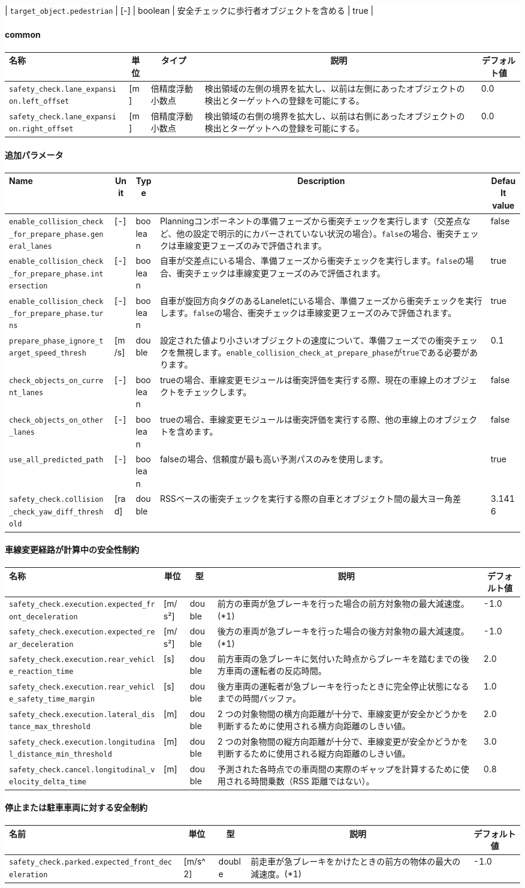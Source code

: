 | `target_object.pedestrian` | [-]  | boolean | 安全チェックに歩行者オブジェクトを含める           | true          |

#### common

| 名称                                        | 単位 | タイプ   | 説明                                                                                                                                 | デフォルト値 |
| :---------------------------------------- | ---- | ------ | ------------------------------------------------------------------------------------------------------------------------------------------- | ------------- |
| `safety_check.lane_expansion.left_offset`  | [m]  | 倍精度浮動小数点 | 検出領域の左側の境界を拡大し、以前は左側にあったオブジェクトの検出とターゲットへの登録を可能にする。   | 0.0           |
| `safety_check.lane_expansion.right_offset` | [m]  | 倍精度浮動小数点 | 検出領域の右側の境界を拡大し、以前は右側にあったオブジェクトの検出とターゲットへの登録を可能にする。 | 0.0           |

#### 追加パラメータ

| Name                                                    | Unit  | Type    | Description                                                                                                                                                                                             | Default value |
| :------------------------------------------------------- | ----- | ------- | -------------------------------------------------------------------------------------------------------------------------------------------------------------------------------------------------------- | ------------- |
| `enable_collision_check_for_prepare_phase.general_lanes` | [-]   | boolean | Planningコンポーネントの準備フェーズから衝突チェックを実行します（交差点など、他の設定で明示的にカバーされていない状況の場合）。`false`の場合、衝突チェックは車線変更フェーズのみで評価されます。 | false         |
| `enable_collision_check_for_prepare_phase.intersection`  | [-]   | boolean | 自車が交差点にいる場合、準備フェーズから衝突チェックを実行します。`false`の場合、衝突チェックは車線変更フェーズのみで評価されます。                                                | true          |
| `enable_collision_check_for_prepare_phase.turns`         | [-]   | boolean | 自車が旋回方向タグのあるLaneletにいる場合、準備フェーズから衝突チェックを実行します。`false`の場合、衝突チェックは車線変更フェーズのみで評価されます。                               | true          |
| `prepare_phase_ignore_target_speed_thresh`               | [m/s] | double  | 設定された値より小さいオブジェクトの速度について、準備フェーズでの衝突チェックを無視します。`enable_collision_check_at_prepare_phase`が`true`である必要があります。         | 0.1           |
| `check_objects_on_current_lanes`                         | [-]   | boolean | trueの場合、車線変更モジュールは衝突評価を実行する際、現在の車線上のオブジェクトをチェックします。                                                                                               | false         |
| `check_objects_on_other_lanes`                           | [-]   | boolean | trueの場合、車線変更モジュールは衝突評価を実行する際、他の車線上のオブジェクトを含めます。                                                                                               | false         |
| `use_all_predicted_path`                                 | [-]   | boolean | falseの場合、信頼度が最も高い予測パスのみを使用します。                                                                                                                                   | true          |
| `safety_check.collision_check_yaw_diff_threshold`        | [rad] | double  | RSSベースの衝突チェックを実行する際の自車とオブジェクト間の最大ヨー角差                                                                                                             | 3.1416        |

#### 車線変更経路が計算中の安全性制約

```
```

| 名称                                                       | 単位    | 型   | 説明                                                                                                                                                      | デフォルト値 |
| :--------------------------------------------------------- | ------- | ------ | -------------------------------------------------------------------------------------------------------------------------------------------------------------- | ------------- |
| `safety_check.execution.expected_front_deceleration`         | [m/s²] | double | 前方の車両が急ブレーキを行った場合の前方対象物の最大減速度。(\*1)                                                                                      | -1.0          |
| `safety_check.execution.expected_rear_deceleration`          | [m/s²] | double | 後方の車両が急ブレーキを行った場合の後方対象物の最大減速度。(\*1)                                                                                        | -1.0          |
| `safety_check.execution.rear_vehicle_reaction_time`          | [s]     | double | 前方車両の急ブレーキに気付いた時点からブレーキを踏むまでの後方車両の運転者の反応時間。                                                                  | 2.0           |
| `safety_check.execution.rear_vehicle_safety_time_margin`     | [s]     | double | 後方車両の運転者が急ブレーキを行ったときに完全停止状態になるまでの時間バッファ。                                                                         | 1.0           |
| `safety_check.execution.lateral_distance_max_threshold`      | [m]     | double | 2 つの対象物間の横方向距離が十分で、車線変更が安全かどうかを判断するために使用される横方向距離のしきい値。                                              | 2.0           |
| `safety_check.execution.longitudinal_distance_min_threshold` | [m]     | double | 2 つの対象物間の縦方向距離が十分で、車線変更が安全かどうかを判断するために使用される縦方向距離のしきい値。                                            | 3.0           |
| `safety_check.cancel.longitudinal_velocity_delta_time`       | [m]     | double | 予測された各時点での車両間の実際のギャップを計算するために使用される時間乗数（RSS 距離ではない）。                                                | 0.8           |

#### 停止または駐車車両に対する安全制約

| 名前                                                      | 単位    | 型     | 説明                                                                                                                                                    | デフォルト値 |
| :-------------------------------------------------------- | ------- | ------ | -------------------------------------------------------------------------------------------------------------------------------------------------------------- | ------------- |
| `safety_check.parked.expected_front_deceleration`         | [m/s^2] | double | 前走車が急ブレーキをかけたときの前方の物体の最大の減速度。(\*1)                                                                   | -1.0          |